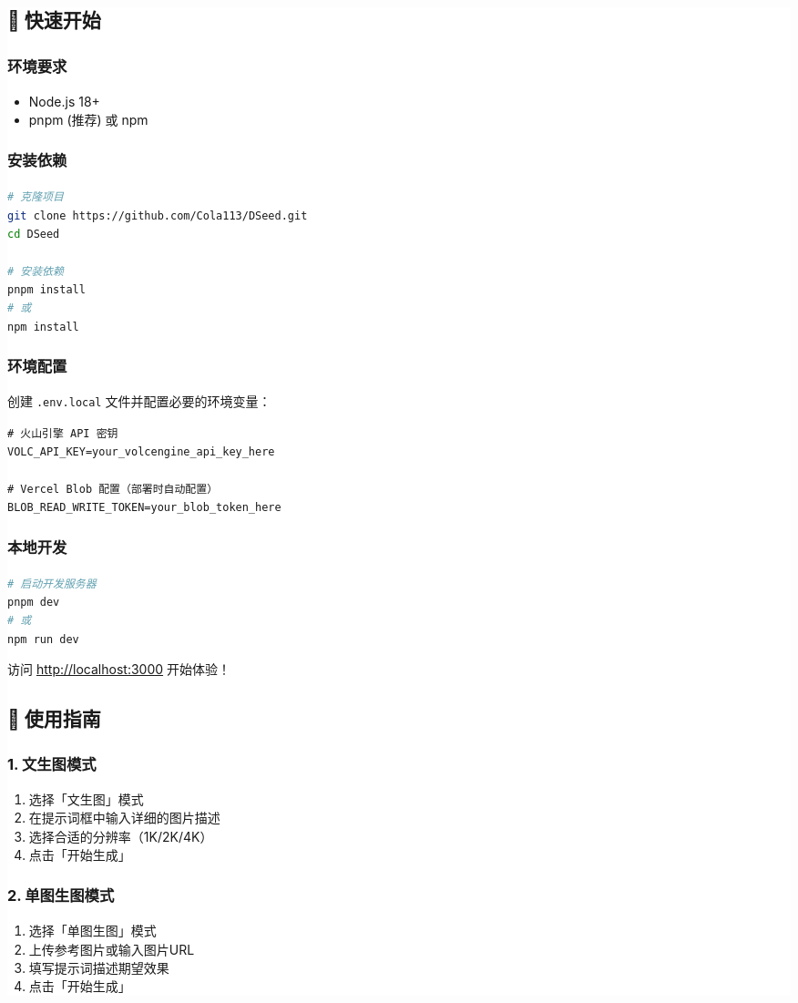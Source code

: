 ## 🚀 快速开始

### 环境要求
- Node.js 18+
- pnpm (推荐) 或 npm

### 安装依赖
```bash
# 克隆项目
git clone https://github.com/Cola113/DSeed.git
cd DSeed

# 安装依赖
pnpm install
# 或
npm install
```

### 环境配置
创建 `.env.local` 文件并配置必要的环境变量：

```env
# 火山引擎 API 密钥
VOLC_API_KEY=your_volcengine_api_key_here

# Vercel Blob 配置（部署时自动配置）
BLOB_READ_WRITE_TOKEN=your_blob_token_here
```

### 本地开发
```bash
# 启动开发服务器
pnpm dev
# 或
npm run dev
```

访问 [http://localhost:3000](http://localhost:3000) 开始体验！

## 📖 使用指南

### 1. 文生图模式
1. 选择「文生图」模式
2. 在提示词框中输入详细的图片描述
3. 选择合适的分辨率（1K/2K/4K）
4. 点击「开始生成」

### 2. 单图生图模式
1. 选择「单图生图」模式
2. 上传参考图片或输入图片URL
3. 填写提示词描述期望效果
4. 点击「开始生成」
